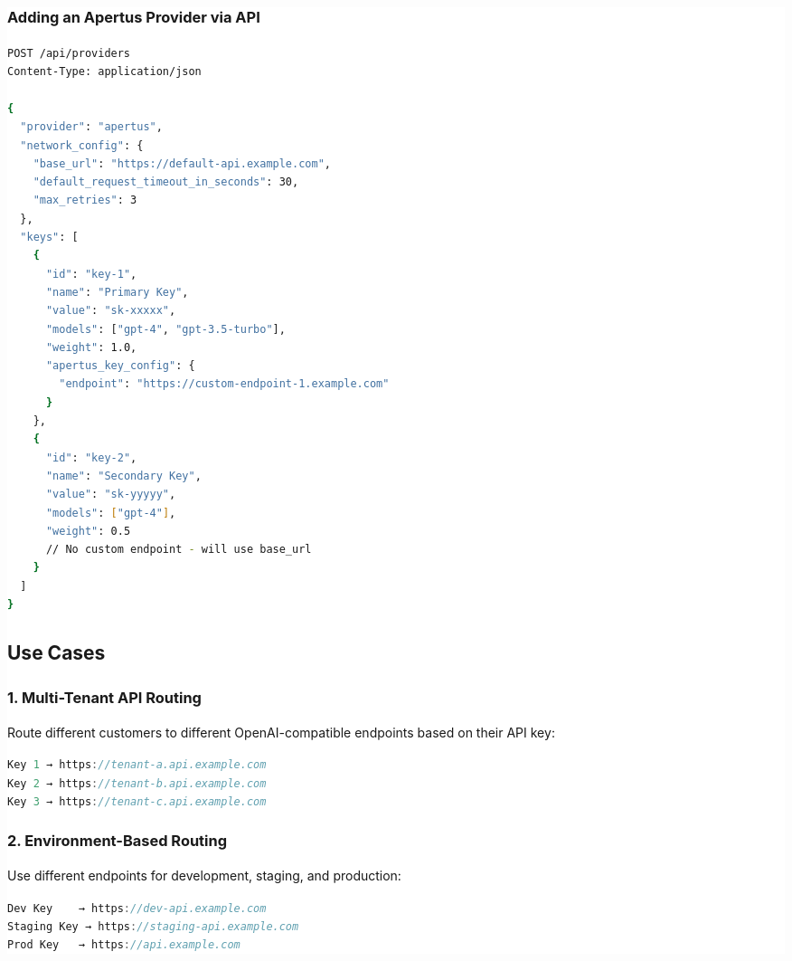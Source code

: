 ### Adding an Apertus Provider via API

```bash
POST /api/providers
Content-Type: application/json

{
  "provider": "apertus",
  "network_config": {
    "base_url": "https://default-api.example.com",
    "default_request_timeout_in_seconds": 30,
    "max_retries": 3
  },
  "keys": [
    {
      "id": "key-1",
      "name": "Primary Key",
      "value": "sk-xxxxx",
      "models": ["gpt-4", "gpt-3.5-turbo"],
      "weight": 1.0,
      "apertus_key_config": {
        "endpoint": "https://custom-endpoint-1.example.com"
      }
    },
    {
      "id": "key-2",
      "name": "Secondary Key",
      "value": "sk-yyyyy",
      "models": ["gpt-4"],
      "weight": 0.5
      // No custom endpoint - will use base_url
    }
  ]
}
```

## Use Cases

### 1. Multi-Tenant API Routing
Route different customers to different OpenAI-compatible endpoints based on their API key:

```go
Key 1 → https://tenant-a.api.example.com
Key 2 → https://tenant-b.api.example.com
Key 3 → https://tenant-c.api.example.com
```

### 2. Environment-Based Routing
Use different endpoints for development, staging, and production:

```go
Dev Key    → https://dev-api.example.com
Staging Key → https://staging-api.example.com
Prod Key   → https://api.example.com
```
